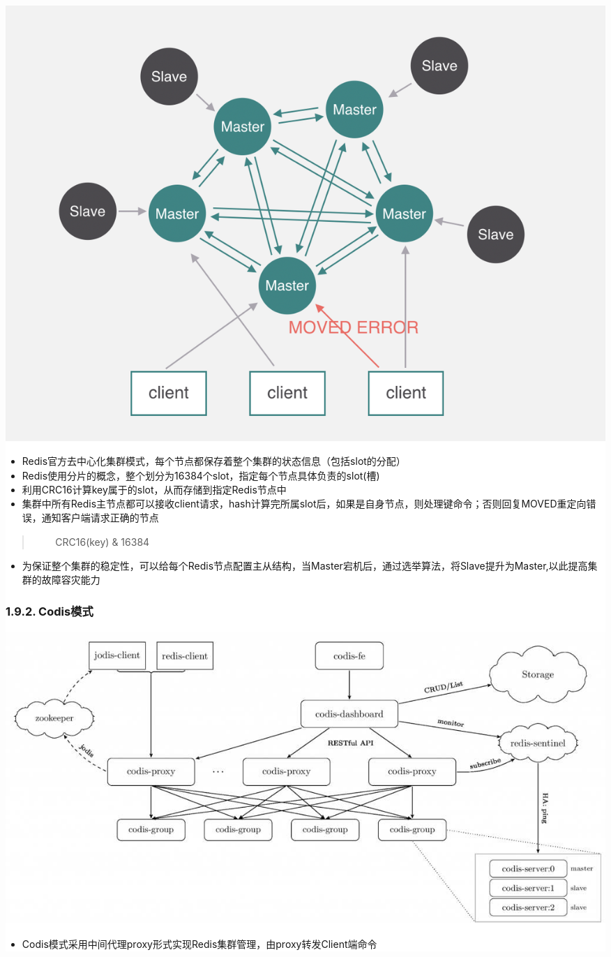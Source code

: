 ![cluster](./pic/rediscluster.png)  
+ Redis官方去中心化集群模式，每个节点都保存着整个集群的状态信息（包括slot的分配）
+ Redis使用分片的概念，整个划分为16384个slot，指定每个节点具体负责的slot(槽)  
+ 利用CRC16计算key属于的slot，从而存储到指定Redis节点中  
+ 集群中所有Redis主节点都可以接收client请求，hash计算完所属slot后，如果是自身节点，则处理键命令；否则回复MOVED重定向错误，通知客户端请求正确的节点  
> &#160; &#160; &#160; &#160; CRC16(key) & 16384  
+ 为保证整个集群的稳定性，可以给每个Redis节点配置主从结构，当Master宕机后，通过选举算法，将Slave提升为Master,以此提高集群的故障容灾能力  
### 1.9.2. Codis模式  
![codis](./pic/codis.jpeg)  
+ Codis模式采用中间代理proxy形式实现Redis集群管理，由proxy转发Client端命令  